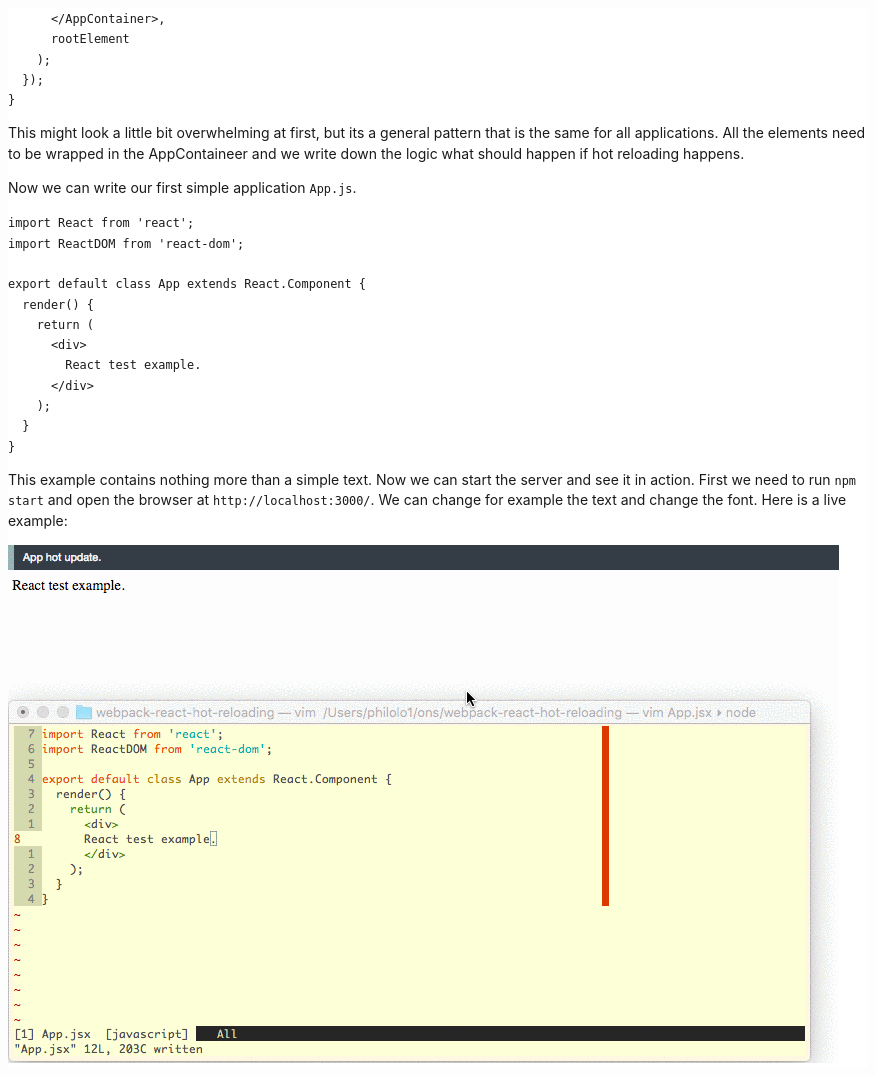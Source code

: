 ```
      </AppContainer>,
      rootElement
    );
  });
}
```

This might look a little bit overwhelming at first, but its a general pattern that is the same for all applications. All the elements need to be wrapped in the AppContaineer and we write down the logic what should happen if hot reloading happens.

Now we can write our first simple application `App.js`.

```
import React from 'react';
import ReactDOM from 'react-dom';

export default class App extends React.Component {
  render() {
    return (
      <div>
        React test example.
      </div>
    );
  }
}
```

This example contains nothing more than a simple text.
Now we can start the server and see it in action. First we need to run `npm start` and open the browser at `http://localhost:3000/`. We can change for example the text and change the font. Here is a live example:

![Demonstration React Hot Reloader](/blog/content/images/2016/Jun/reloader.gif)
